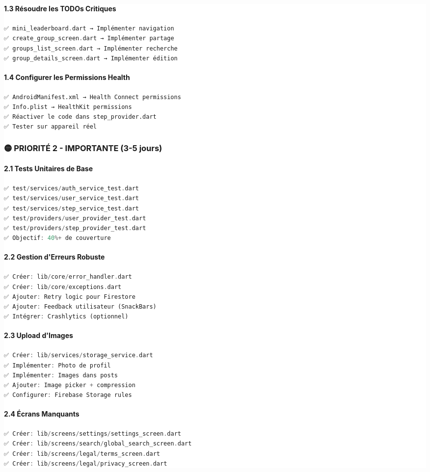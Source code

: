 #### 1.3 Résoudre les TODOs Critiques
```dart
✅ mini_leaderboard.dart → Implémenter navigation
✅ create_group_screen.dart → Implémenter partage
✅ groups_list_screen.dart → Implémenter recherche
✅ group_details_screen.dart → Implémenter édition
```

#### 1.4 Configurer les Permissions Health
```xml
✅ AndroidManifest.xml → Health Connect permissions
✅ Info.plist → HealthKit permissions
✅ Réactiver le code dans step_provider.dart
✅ Tester sur appareil réel
```

### 🟡 PRIORITÉ 2 - IMPORTANTE (3-5 jours)

#### 2.1 Tests Unitaires de Base
```dart
✅ test/services/auth_service_test.dart
✅ test/services/user_service_test.dart
✅ test/services/step_service_test.dart
✅ test/providers/user_provider_test.dart
✅ test/providers/step_provider_test.dart
✅ Objectif: 40%+ de couverture
```

#### 2.2 Gestion d'Erreurs Robuste
```dart
✅ Créer: lib/core/error_handler.dart
✅ Créer: lib/core/exceptions.dart
✅ Ajouter: Retry logic pour Firestore
✅ Ajouter: Feedback utilisateur (SnackBars)
✅ Intégrer: Crashlytics (optionnel)
```

#### 2.3 Upload d'Images
```dart
✅ Créer: lib/services/storage_service.dart
✅ Implémenter: Photo de profil
✅ Implémenter: Images dans posts
✅ Ajouter: Image picker + compression
✅ Configurer: Firebase Storage rules
```

#### 2.4 Écrans Manquants
```dart
✅ Créer: lib/screens/settings/settings_screen.dart
✅ Créer: lib/screens/search/global_search_screen.dart
✅ Créer: lib/screens/legal/terms_screen.dart
✅ Créer: lib/screens/legal/privacy_screen.dart
```
